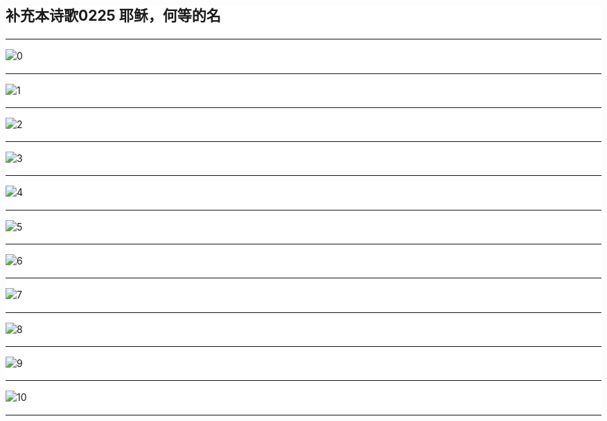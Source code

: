 
## 补充本诗歌0225 耶稣，何等的名

<div id="aplayer0"></div>

<div id="aplayer1"></div>

<div id="aplayer2"></div>

---

<img alt="0" width="100%" data-original="https://cdn.jsdelivr.net/gh/k34869/shi/data/b0225/0" />

---

<img alt="1" width="100%" data-original="https://cdn.jsdelivr.net/gh/k34869/shi/data/b0225/1" />

---

<img alt="2" width="100%" data-original="https://cdn.jsdelivr.net/gh/k34869/shi/data/b0225/2" />

---

<img alt="3" width="100%" data-original="https://cdn.jsdelivr.net/gh/k34869/shi/data/b0225/3" />

---

<img alt="4" width="100%" data-original="https://cdn.jsdelivr.net/gh/k34869/shi/data/b0225/4" />

---

<img alt="5" width="100%" data-original="https://cdn.jsdelivr.net/gh/k34869/shi/data/b0225/5" />

---

<img alt="6" width="100%" data-original="https://cdn.jsdelivr.net/gh/k34869/shi/data/b0225/6" />

---

<img alt="7" width="100%" data-original="https://cdn.jsdelivr.net/gh/k34869/shi/data/b0225/7" />

---

<img alt="8" width="100%" data-original="https://cdn.jsdelivr.net/gh/k34869/shi/data/b0225/8" />

---

<img alt="9" width="100%" data-original="https://cdn.jsdelivr.net/gh/k34869/shi/data/b0225/9" />

---

<img alt="10" width="100%" data-original="https://cdn.jsdelivr.net/gh/k34869/shi/data/b0225/10" />

---
